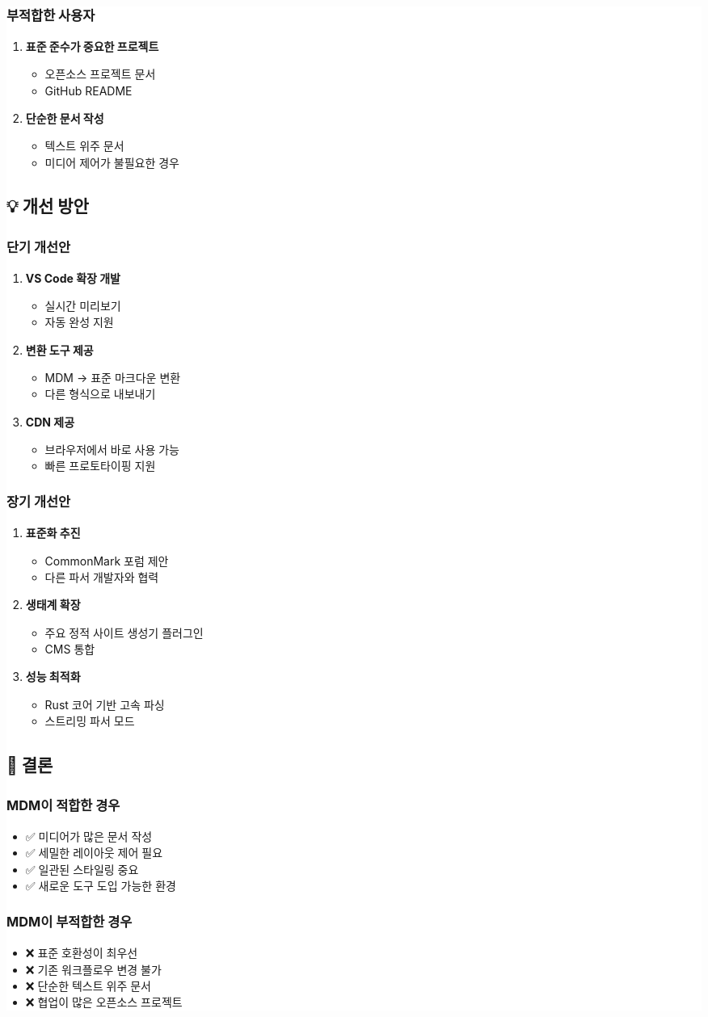 ### 부적합한 사용자
1. **표준 준수가 중요한 프로젝트**
   - 오픈소스 프로젝트 문서
   - GitHub README

2. **단순한 문서 작성**
   - 텍스트 위주 문서
   - 미디어 제어가 불필요한 경우

## 💡 개선 방안

### 단기 개선안
1. **VS Code 확장 개발**
   - 실시간 미리보기
   - 자동 완성 지원

2. **변환 도구 제공**
   - MDM → 표준 마크다운 변환
   - 다른 형식으로 내보내기

3. **CDN 제공**
   - 브라우저에서 바로 사용 가능
   - 빠른 프로토타이핑 지원

### 장기 개선안
1. **표준화 추진**
   - CommonMark 포럼 제안
   - 다른 파서 개발자와 협력

2. **생태계 확장**
   - 주요 정적 사이트 생성기 플러그인
   - CMS 통합

3. **성능 최적화**
   - Rust 코어 기반 고속 파싱
   - 스트리밍 파서 모드

## 🤔 결론

### MDM이 적합한 경우
- ✅ 미디어가 많은 문서 작성
- ✅ 세밀한 레이아웃 제어 필요
- ✅ 일관된 스타일링 중요
- ✅ 새로운 도구 도입 가능한 환경

### MDM이 부적합한 경우
- ❌ 표준 호환성이 최우선
- ❌ 기존 워크플로우 변경 불가
- ❌ 단순한 텍스트 위주 문서
- ❌ 협업이 많은 오픈소스 프로젝트
